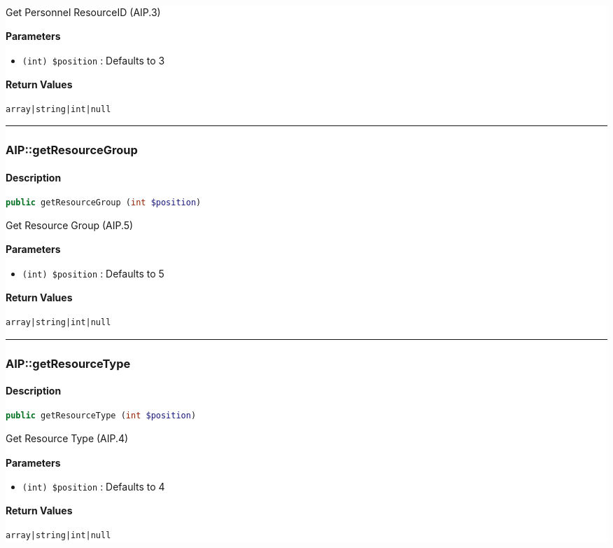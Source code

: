 Get Personnel ResourceID (AIP.3) 

 

**Parameters**

* `(int) $position`
: Defaults to 3  

**Return Values**

`array|string|int|null`




<hr />


### AIP::getResourceGroup  

**Description**

```php
public getResourceGroup (int $position)
```

Get Resource Group (AIP.5) 

 

**Parameters**

* `(int) $position`
: Defaults to 5  

**Return Values**

`array|string|int|null`




<hr />


### AIP::getResourceType  

**Description**

```php
public getResourceType (int $position)
```

Get Resource Type (AIP.4) 

 

**Parameters**

* `(int) $position`
: Defaults to 4  

**Return Values**

`array|string|int|null`
